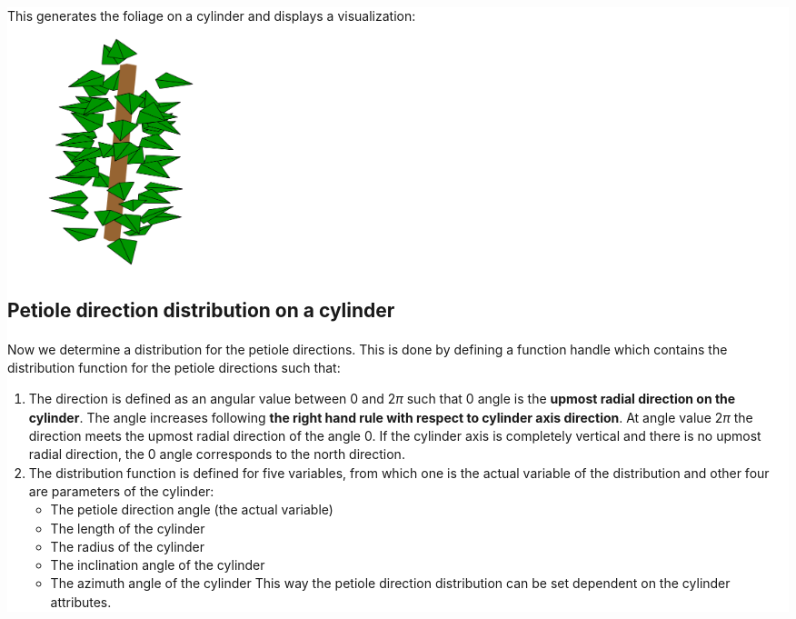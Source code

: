 This generates the foliage on a cylinder and displays a visualization:

<img src="/assets/images/tutorials/petiole-direction-and-phyllotaxis-tutorial/leaf-cylinder-uniform.png" width="250" height="250" />

## Petiole direction distribution on a cylinder

Now we determine a distribution for the petiole directions. This is done by defining a function handle which contains the distribution function for the petiole directions such that:

1) The direction is defined as an angular value between $0$ and $2\pi$ such that $0$ angle is the **upmost radial direction on the cylinder**. The angle increases following **the right hand rule with respect to cylinder axis direction**. At angle value $2\pi$ the direction meets the upmost radial direction of the angle $0$. If the cylinder axis is completely vertical and there is no upmost radial direction, the $0$ angle corresponds to the north direction.
2) The distribution function is defined for five variables, from which one is the actual variable of the distribution and other four are parameters of the cylinder:
    - The petiole direction angle (the actual variable)
    - The length of the cylinder
    - The radius of the cylinder
    - The inclination angle of the cylinder
    - The azimuth angle of the cylinder
This way the petiole direction distribution can be set dependent on the cylinder attributes.
